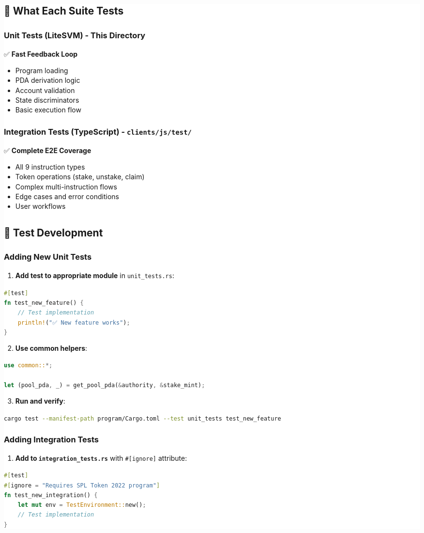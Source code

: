 ## 🎯 What Each Suite Tests

### Unit Tests (LiteSVM) - This Directory
✅ **Fast Feedback Loop**
- Program loading
- PDA derivation logic
- Account validation
- State discriminators
- Basic execution flow

### Integration Tests (TypeScript) - `clients/js/test/`
✅ **Complete E2E Coverage**
- All 9 instruction types
- Token operations (stake, unstake, claim)
- Complex multi-instruction flows
- Edge cases and error conditions
- User workflows

## 🔧 Test Development

### Adding New Unit Tests

1. **Add test to appropriate module** in `unit_tests.rs`:
```rust
#[test]
fn test_new_feature() {
    // Test implementation
    println!("✅ New feature works");
}
```

2. **Use common helpers**:
```rust
use common::*;

let (pool_pda, _) = get_pool_pda(&authority, &stake_mint);
```

3. **Run and verify**:
```bash
cargo test --manifest-path program/Cargo.toml --test unit_tests test_new_feature
```

### Adding Integration Tests

1. **Add to `integration_tests.rs`** with `#[ignore]` attribute:
```rust
#[test]
#[ignore = "Requires SPL Token 2022 program"]
fn test_new_integration() {
    let mut env = TestEnvironment::new();
    // Test implementation
}
```
